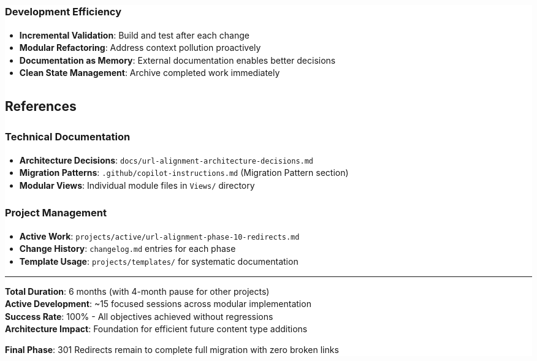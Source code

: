 ### Development Efficiency
- **Incremental Validation**: Build and test after each change
- **Modular Refactoring**: Address context pollution proactively
- **Documentation as Memory**: External documentation enables better decisions
- **Clean State Management**: Archive completed work immediately

## References

### Technical Documentation
- **Architecture Decisions**: `docs/url-alignment-architecture-decisions.md`
- **Migration Patterns**: `.github/copilot-instructions.md` (Migration Pattern section)
- **Modular Views**: Individual module files in `Views/` directory

### Project Management
- **Active Work**: `projects/active/url-alignment-phase-10-redirects.md`
- **Change History**: `changelog.md` entries for each phase
- **Template Usage**: `projects/templates/` for systematic documentation

---

**Total Duration**: 6 months (with 4-month pause for other projects)  
**Active Development**: ~15 focused sessions across modular implementation  
**Success Rate**: 100% - All objectives achieved without regressions  
**Architecture Impact**: Foundation for efficient future content type additions

**Final Phase**: 301 Redirects remain to complete full migration with zero broken links
